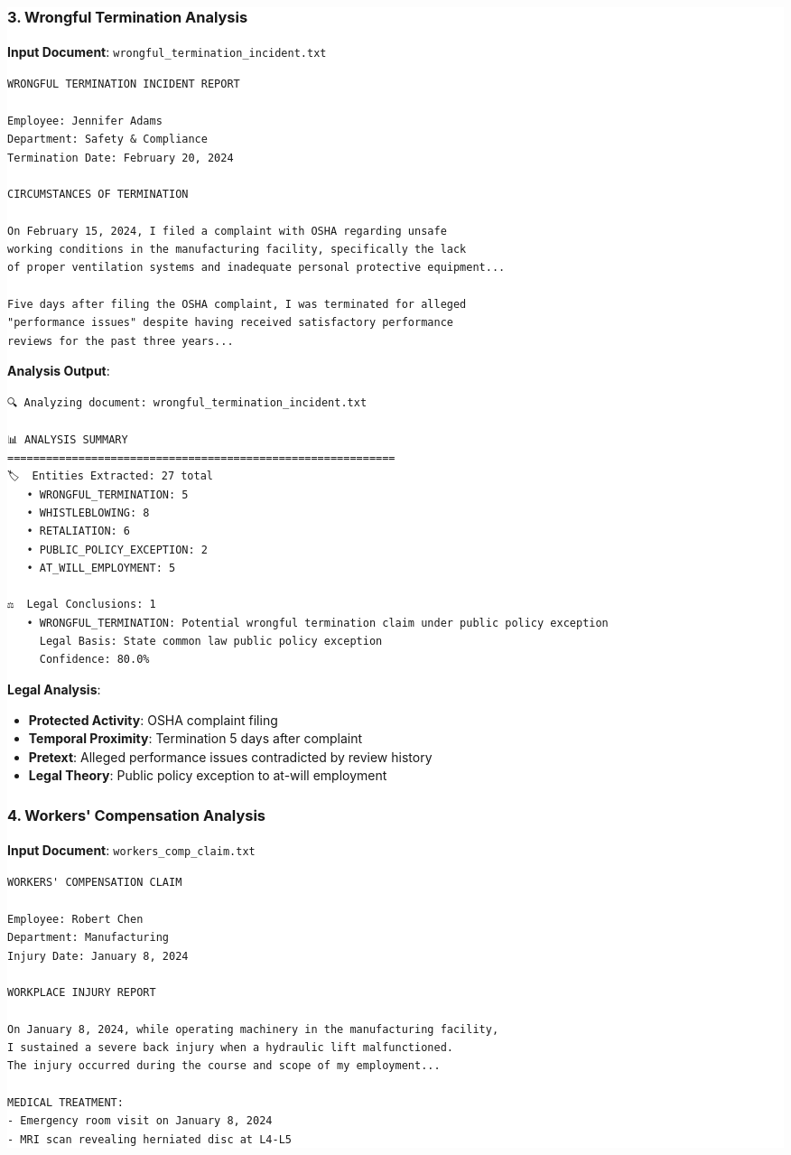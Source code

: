 ### 3. Wrongful Termination Analysis

**Input Document**: `wrongful_termination_incident.txt`
```
WRONGFUL TERMINATION INCIDENT REPORT

Employee: Jennifer Adams
Department: Safety & Compliance
Termination Date: February 20, 2024

CIRCUMSTANCES OF TERMINATION

On February 15, 2024, I filed a complaint with OSHA regarding unsafe
working conditions in the manufacturing facility, specifically the lack
of proper ventilation systems and inadequate personal protective equipment...

Five days after filing the OSHA complaint, I was terminated for alleged
"performance issues" despite having received satisfactory performance
reviews for the past three years...
```

**Analysis Output**:
```
🔍 Analyzing document: wrongful_termination_incident.txt

📊 ANALYSIS SUMMARY
============================================================
🏷️  Entities Extracted: 27 total
   • WRONGFUL_TERMINATION: 5
   • WHISTLEBLOWING: 8
   • RETALIATION: 6
   • PUBLIC_POLICY_EXCEPTION: 2
   • AT_WILL_EMPLOYMENT: 5

⚖️  Legal Conclusions: 1
   • WRONGFUL_TERMINATION: Potential wrongful termination claim under public policy exception
     Legal Basis: State common law public policy exception
     Confidence: 80.0%
```

**Legal Analysis**:
- **Protected Activity**: OSHA complaint filing
- **Temporal Proximity**: Termination 5 days after complaint
- **Pretext**: Alleged performance issues contradicted by review history
- **Legal Theory**: Public policy exception to at-will employment

### 4. Workers' Compensation Analysis

**Input Document**: `workers_comp_claim.txt`
```
WORKERS' COMPENSATION CLAIM

Employee: Robert Chen
Department: Manufacturing
Injury Date: January 8, 2024

WORKPLACE INJURY REPORT

On January 8, 2024, while operating machinery in the manufacturing facility,
I sustained a severe back injury when a hydraulic lift malfunctioned.
The injury occurred during the course and scope of my employment...

MEDICAL TREATMENT:
- Emergency room visit on January 8, 2024
- MRI scan revealing herniated disc at L4-L5
```